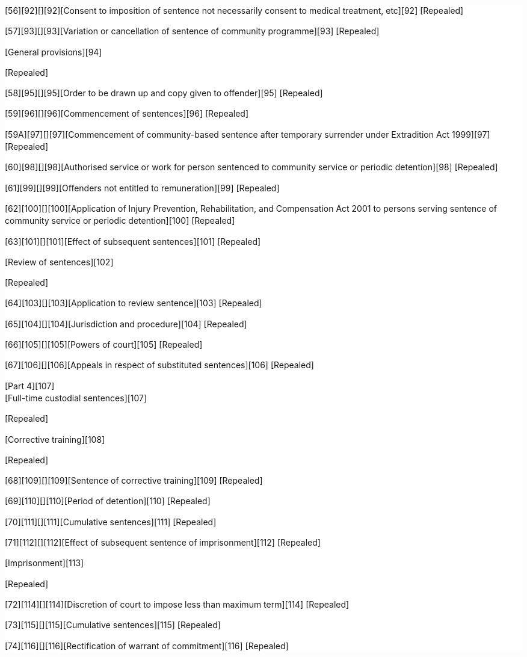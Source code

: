 [56][92][][92][Consent to imposition of sentence not necessarily consent to medical treatment, etc][92] \[Repealed\]

[57][93][][93][Variation or cancellation of sentence of community programme][93] \[Repealed\]

[General provisions][94]

\[Repealed\]

[58][95][][95][Order to be drawn up and copy given to offender][95] \[Repealed\]

[59][96][][96][Commencement of sentences][96] \[Repealed\]

[59A][97][][97][Commencement of community-based sentence after temporary surrender under Extradition Act 1999][97] \[Repealed\]

[60][98][][98][Authorised service or work for person sentenced to community service or periodic detention][98] \[Repealed\]

[61][99][][99][Offenders not entitled to remuneration][99] \[Repealed\]

[62][100][][100][Application of Injury Prevention, Rehabilitation, and Compensation Act 2001 to persons serving sentence of community service or periodic detention][100] \[Repealed\]

[63][101][][101][Effect of subsequent sentences][101] \[Repealed\]

[Review of sentences][102]

\[Repealed\]

[64][103][][103][Application to review sentence][103] \[Repealed\]

[65][104][][104][Jurisdiction and procedure][104] \[Repealed\]

[66][105][][105][Powers of court][105] \[Repealed\]

[67][106][][106][Appeals in respect of substituted sentences][106] \[Repealed\]

[Part 4][107]  
[Full-time custodial sentences][107]

\[Repealed\]

[Corrective training][108]

\[Repealed\]

[68][109][][109][Sentence of corrective training][109] \[Repealed\]

[69][110][][110][Period of detention][110] \[Repealed\]

[70][111][][111][Cumulative sentences][111] \[Repealed\]

[71][112][][112][Effect of subsequent sentence of imprisonment][112] \[Repealed\]

[Imprisonment][113]

\[Repealed\]

[72][114][][114][Discretion of court to impose less than maximum term][114] \[Repealed\]

[73][115][][115][Cumulative sentences][115] \[Repealed\]

[74][116][][116][Rectification of warrant of commitment][116] \[Repealed\]
